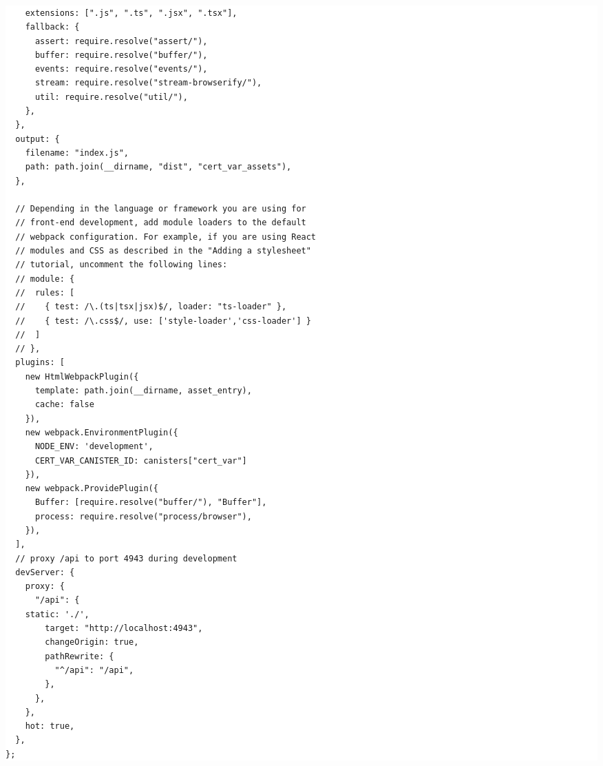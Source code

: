         extensions: [".js", ".ts", ".jsx", ".tsx"],
        fallback: {
          assert: require.resolve("assert/"),
          buffer: require.resolve("buffer/"),
          events: require.resolve("events/"),
          stream: require.resolve("stream-browserify/"),
          util: require.resolve("util/"),
        },
      },
      output: {
        filename: "index.js",
        path: path.join(__dirname, "dist", "cert_var_assets"),
      },
    
      // Depending in the language or framework you are using for
      // front-end development, add module loaders to the default
      // webpack configuration. For example, if you are using React
      // modules and CSS as described in the "Adding a stylesheet"
      // tutorial, uncomment the following lines:
      // module: {
      //  rules: [
      //    { test: /\.(ts|tsx|jsx)$/, loader: "ts-loader" },
      //    { test: /\.css$/, use: ['style-loader','css-loader'] }
      //  ]
      // },
      plugins: [
        new HtmlWebpackPlugin({
          template: path.join(__dirname, asset_entry),
          cache: false
        }),
        new webpack.EnvironmentPlugin({
          NODE_ENV: 'development',
          CERT_VAR_CANISTER_ID: canisters["cert_var"]
        }),
        new webpack.ProvidePlugin({
          Buffer: [require.resolve("buffer/"), "Buffer"],
          process: require.resolve("process/browser"),
        }),
      ],
      // proxy /api to port 4943 during development
      devServer: {
        proxy: {
          "/api": {
    	static: './',
            target: "http://localhost:4943",
            changeOrigin: true,
            pathRewrite: {
              "^/api": "/api",
            },
          },
        },
        hot: true,
      },
    };
